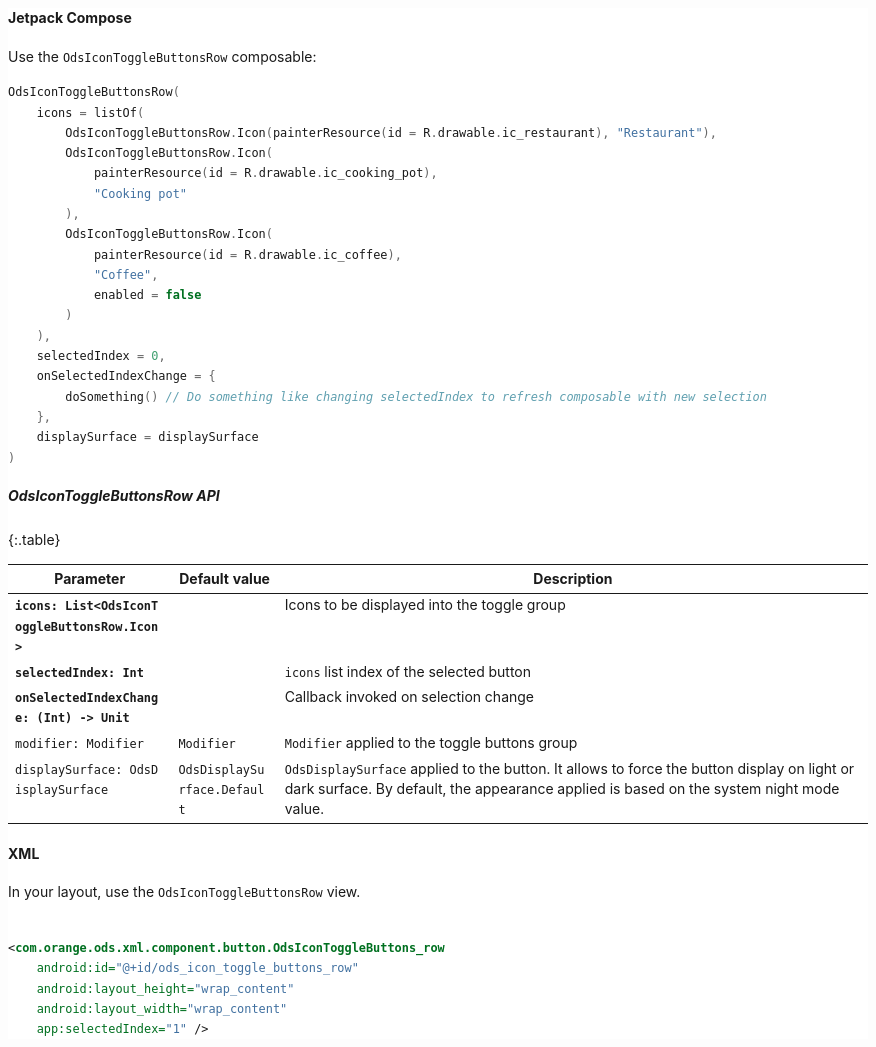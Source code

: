 #### Jetpack Compose

Use the `OdsIconToggleButtonsRow` composable:

```kotlin
OdsIconToggleButtonsRow(
    icons = listOf(
        OdsIconToggleButtonsRow.Icon(painterResource(id = R.drawable.ic_restaurant), "Restaurant"),
        OdsIconToggleButtonsRow.Icon(
            painterResource(id = R.drawable.ic_cooking_pot),
            "Cooking pot"
        ),
        OdsIconToggleButtonsRow.Icon(
            painterResource(id = R.drawable.ic_coffee),
            "Coffee",
            enabled = false
        )
    ),
    selectedIndex = 0,
    onSelectedIndexChange = {
        doSomething() // Do something like changing selectedIndex to refresh composable with new selection                        
    },
    displaySurface = displaySurface
)
```

##### OdsIconToggleButtonsRow API

{:.table}

| Parameter                                          | Default&nbsp;value          | Description                                                                                                                                                                            |
|----------------------------------------------------|-----------------------------|----------------------------------------------------------------------------------------------------------------------------------------------------------------------------------------|
| <b>`icons: List<OdsIconToggleButtonsRow.Icon>`</b> |                             | Icons to be displayed into the toggle group                                                                                                                                            |
| <b>`selectedIndex: Int`</b>                        |                             | `icons` list index of the selected button                                                                                                                                              |
| <b>`onSelectedIndexChange: (Int) -> Unit`</b>      |                             | Callback invoked on selection change                                                                                                                                                   |
| `modifier: Modifier`                               | `Modifier`                  | `Modifier` applied to the toggle buttons group                                                                                                                                         |
| `displaySurface: OdsDisplaySurface`                | `OdsDisplaySurface.Default` | `OdsDisplaySurface` applied to the button. It allows to force the button display on light or dark surface. By default, the appearance applied is based on the system night mode value. |

#### XML

In your layout, use the `OdsIconToggleButtonsRow` view.

```xml

<com.orange.ods.xml.component.button.OdsIconToggleButtons_row
    android:id="@+id/ods_icon_toggle_buttons_row"
    android:layout_height="wrap_content"
    android:layout_width="wrap_content"
    app:selectedIndex="1" />
```
